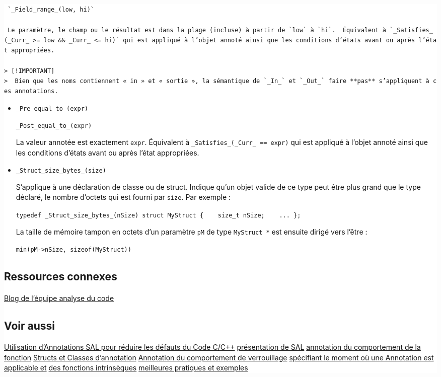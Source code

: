      `_Field_range_(low, hi)`

     Le paramètre, le champ ou le résultat est dans la plage (incluse) à partir de `low` à `hi`.  Équivalent à `_Satisfies_(_Curr_ >= low && _Curr_ <= hi)` qui est appliqué à l’objet annoté ainsi que les conditions d’états avant ou après l’état appropriées.

    > [!IMPORTANT]
    >  Bien que les noms contiennent « in » et « sortie », la sémantique de `_In_` et `_Out_` faire **pas** s’appliquent à ces annotations.

-   `_Pre_equal_to_(expr)`

     `_Post_equal_to_(expr)`

     La valeur annotée est exactement `expr`.  Équivalent à `_Satisfies_(_Curr_ == expr)` qui est appliqué à l’objet annoté ainsi que les conditions d’états avant ou après l’état appropriées.

-   `_Struct_size_bytes_(size)`

     S’applique à une déclaration de classe ou de struct.  Indique qu’un objet valide de ce type peut être plus grand que le type déclaré, le nombre d’octets qui est fourni par `size`.  Par exemple :

     `typedef _Struct_size_bytes_(nSize) struct MyStruct {    size_t nSize;    ... };`

     La taille de mémoire tampon en octets d’un paramètre `pM` de type `MyStruct *` est ensuite dirigé vers l’être :

     `min(pM->nSize, sizeof(MyStruct))`

## <a name="related-resources"></a>Ressources connexes
 [Blog de l’équipe analyse du code](http://go.microsoft.com/fwlink/?LinkId=251197)

## <a name="see-also"></a>Voir aussi
 [Utilisation d’Annotations SAL pour réduire les défauts du Code C/C++](../code-quality/using-sal-annotations-to-reduce-c-cpp-code-defects.md) [présentation de SAL](../code-quality/understanding-sal.md) [annotation du comportement de la fonction](../code-quality/annotating-function-behavior.md) [Structs et Classes d’annotation](../code-quality/annotating-structs-and-classes.md) [ Annotation du comportement de verrouillage](../code-quality/annotating-locking-behavior.md) [spécifiant le moment où une Annotation est applicable et](../code-quality/specifying-when-and-where-an-annotation-applies.md) [des fonctions intrinsèques](../code-quality/intrinsic-functions.md) [meilleures pratiques et exemples](../code-quality/best-practices-and-examples-sal.md)